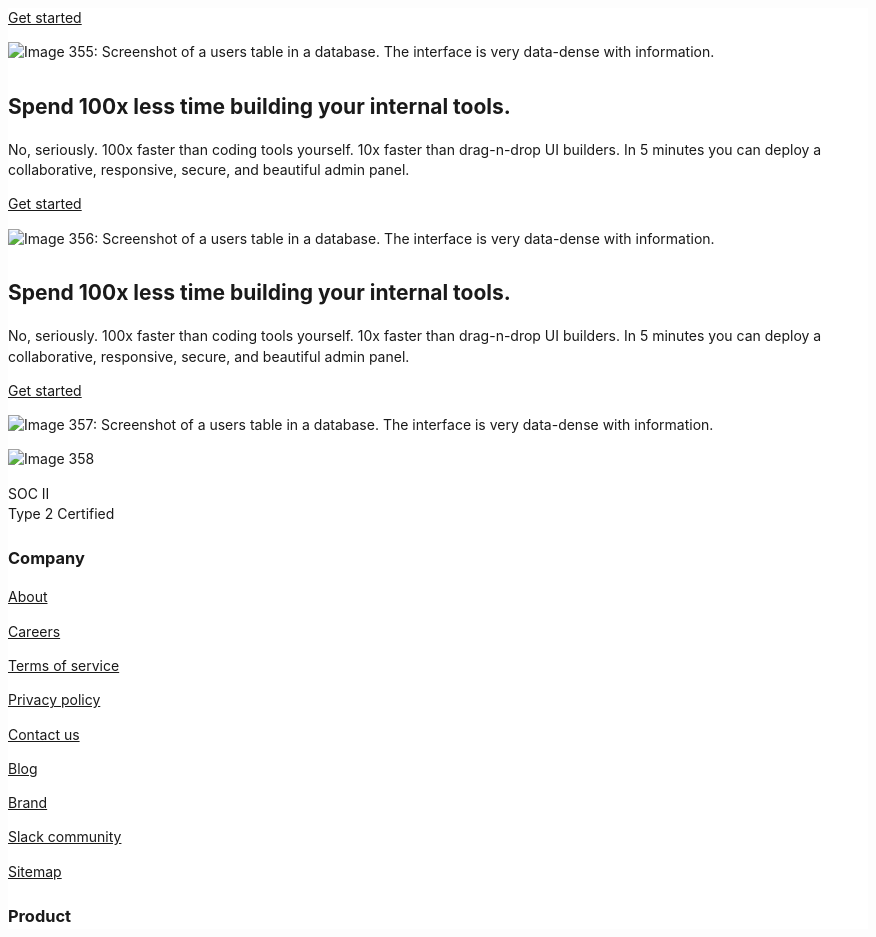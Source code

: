 [Get started](https://app.basedash.com/signup?metadata=%7B%7D)

![Image 355: Screenshot of a users table in a database. The interface is very data-dense with information.](https://framerusercontent.com/images/sDA9uvZynczgAZtcGlYaAIQRn1w.png?scale-down-to=2048)

**Spend 100x less time building your internal tools.**
------------------------------------------------------

No, seriously. 100x faster than coding tools yourself. 10x faster than drag-n-drop UI builders. In 5 minutes you can deploy a collaborative, responsive, secure, and beautiful admin panel.

[Get started](https://app.basedash.com/signup?metadata=%7B%7D)

![Image 356: Screenshot of a users table in a database. The interface is very data-dense with information.](https://framerusercontent.com/images/sDA9uvZynczgAZtcGlYaAIQRn1w.png?scale-down-to=2048)

**Spend 100x less time building your internal tools.**
------------------------------------------------------

No, seriously. 100x faster than coding tools yourself. 10x faster than drag-n-drop UI builders. In 5 minutes you can deploy a collaborative, responsive, secure, and beautiful admin panel.

[Get started](https://app.basedash.com/signup?metadata=%7B%7D)

![Image 357: Screenshot of a users table in a database. The interface is very data-dense with information.](https://framerusercontent.com/images/sDA9uvZynczgAZtcGlYaAIQRn1w.png?scale-down-to=2048)

[](https://www.basedash.com/)

[](https://twitter.com/Basedash)

[](https://www.linkedin.com/company/basedash/)

[](https://basedash-community.slack.com/)

[](https://www.facebook.com/BasedashHQ/)

![Image 358](https://framerusercontent.com/images/MvD1hPqpVcf2VVwllz1FJFTIjQ.png)

SOC II  
Type 2 Certified

### Company

[About](https://www.basedash.com/about)

[Careers](https://www.basedash.com/about#careers)

[Terms of service](https://www.basedash.com/terms-of-service)

[Privacy policy](https://www.basedash.com/privacy-policy)

[Contact us](mailto:hello@basedash.com)

[Blog](https://www.basedash.com/blog)

[Brand](https://www.basedash.com/resources#brand)

[Slack community](https://basedash-community.slack.com/)

[Sitemap](https://www.basedash.com/sitemap)

### Product
